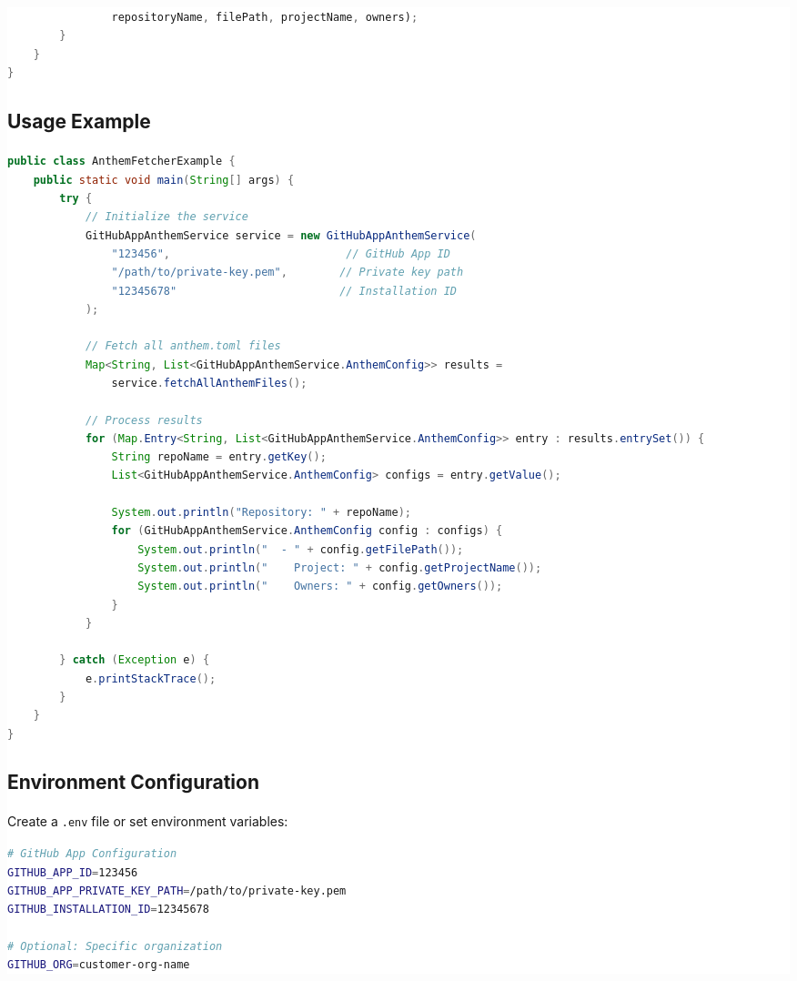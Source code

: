 ```java
                repositoryName, filePath, projectName, owners);
        }
    }
}
```

## Usage Example

```java
public class AnthemFetcherExample {
    public static void main(String[] args) {
        try {
            // Initialize the service
            GitHubAppAnthemService service = new GitHubAppAnthemService(
                "123456",                           // GitHub App ID
                "/path/to/private-key.pem",        // Private key path
                "12345678"                         // Installation ID
            );
            
            // Fetch all anthem.toml files
            Map<String, List<GitHubAppAnthemService.AnthemConfig>> results = 
                service.fetchAllAnthemFiles();
            
            // Process results
            for (Map.Entry<String, List<GitHubAppAnthemService.AnthemConfig>> entry : results.entrySet()) {
                String repoName = entry.getKey();
                List<GitHubAppAnthemService.AnthemConfig> configs = entry.getValue();
                
                System.out.println("Repository: " + repoName);
                for (GitHubAppAnthemService.AnthemConfig config : configs) {
                    System.out.println("  - " + config.getFilePath());
                    System.out.println("    Project: " + config.getProjectName());
                    System.out.println("    Owners: " + config.getOwners());
                }
            }
            
        } catch (Exception e) {
            e.printStackTrace();
        }
    }
}
```

## Environment Configuration

Create a `.env` file or set environment variables:

```bash
# GitHub App Configuration
GITHUB_APP_ID=123456
GITHUB_APP_PRIVATE_KEY_PATH=/path/to/private-key.pem
GITHUB_INSTALLATION_ID=12345678

# Optional: Specific organization
GITHUB_ORG=customer-org-name
```

